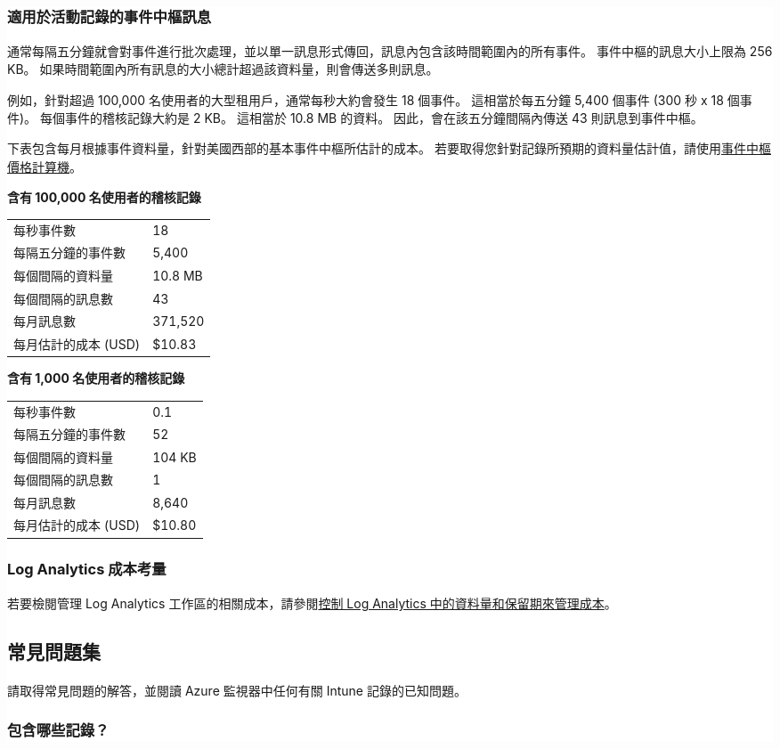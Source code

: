 ### <a name="event-hub-messages-for-activity-logs"></a>適用於活動記錄的事件中樞訊息

通常每隔五分鐘就會對事件進行批次處理，並以單一訊息形式傳回，訊息內包含該時間範圍內的所有事件。 事件中樞的訊息大小上限為 256 KB。 如果時間範圍內所有訊息的大小總計超過該資料量，則會傳送多則訊息。

例如，針對超過 100,000 名使用者的大型租用戶，通常每秒大約會發生 18 個事件。 這相當於每五分鐘 5,400 個事件 (300 秒 x 18 個事件)。 每個事件的稽核記錄大約是 2 KB。 這相當於 10.8 MB 的資料。 因此，會在該五分鐘間隔內傳送 43 則訊息到事件中樞。

下表包含每月根據事件資料量，針對美國西部的基本事件中樞所估計的成本。 若要取得您針對記錄所預期的資料量估計值，請使用[事件中樞價格計算機](https://azure.microsoft.com/pricing/details/event-hubs/)。

**含有 100,000 名使用者的稽核記錄**

| | |
|---|---|
|每秒事件數| 18|
|每隔五分鐘的事件數| 5,400|
|每個間隔的資料量| 10.8 MB|
|每個間隔的訊息數| 43|
|每月訊息數| 371,520|
|每月估計的成本 (USD)| $10.83|

**含有 1,000 名使用者的稽核記錄**

| | |
|---|---|
|每秒事件數|0.1 |
|每隔五分鐘的事件數| 52|
|每個間隔的資料量|104 KB |
|每個間隔的訊息數|1 |
|每月訊息數|8,640 |
|每月估計的成本 (USD)|$10.80 |

### <a name="log-analytics-cost-considerations"></a>Log Analytics 成本考量

若要檢閱管理 Log Analytics 工作區的相關成本，請參閱[控制 Log Analytics 中的資料量和保留期來管理成本](https://docs.microsoft.com/azure/log-analytics/log-analytics-manage-cost-storage)。

## <a name="frequently-asked-questions"></a>常見問題集

請取得常見問題的解答，並閱讀 Azure 監視器中任何有關 Intune 記錄的已知問題。

### <a name="which-logs-are-included"></a>包含哪些記錄？
